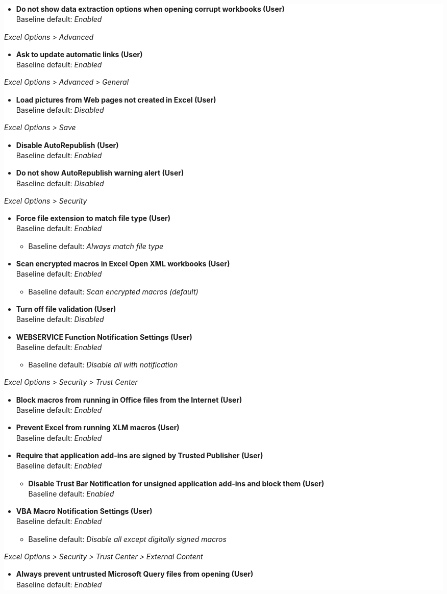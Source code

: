 - **Do not show data extraction options when opening corrupt workbooks (User)**  
  Baseline default: *Enabled*

*Excel Options > Advanced*

- **Ask to update automatic links (User)**  
  Baseline default: *Enabled*

*Excel Options > Advanced > General*

- **Load pictures from Web pages not created in Excel (User)**  
  Baseline default: *Disabled*

*Excel Options > Save*

- **Disable AutoRepublish (User)**  
  Baseline default: *Enabled*

- **Do not show AutoRepublish warning alert (User)**  
  Baseline default: *Disabled*

*Excel Options > Security*

- **Force file extension to match file type (User)**  
  Baseline default: *Enabled*  
  - Baseline default: *Always match file type*

- **Scan encrypted macros in Excel Open XML workbooks (User)**  
  Baseline default: *Enabled*  
  - Baseline default: *Scan encrypted macros (default)*

- **Turn off file validation (User)**  
  Baseline default: *Disabled*

- **WEBSERVICE Function Notification Settings (User)**  
  Baseline default: *Enabled*  
  - Baseline default: *Disable all with notification*

*Excel Options > Security > Trust Center*
- **Block macros from running in Office files from the Internet (User)**  
  Baseline default: *Enabled*

- **Prevent Excel from running XLM macros (User)**  
  Baseline default: *Enabled*

- **Require that application add-ins are signed by Trusted Publisher (User)**  
  Baseline default: *Enabled*

  - **Disable Trust Bar Notification for unsigned application add-ins and block them (User)**  
  Baseline default: *Enabled*

- **VBA Macro Notification Settings (User)**  
  Baseline default: *Enabled*  
  - Baseline default: *Disable all except digitally signed macros*

*Excel Options > Security > Trust Center > External Content*

- **Always prevent untrusted Microsoft Query files from opening (User)**  
  Baseline default: *Enabled*
